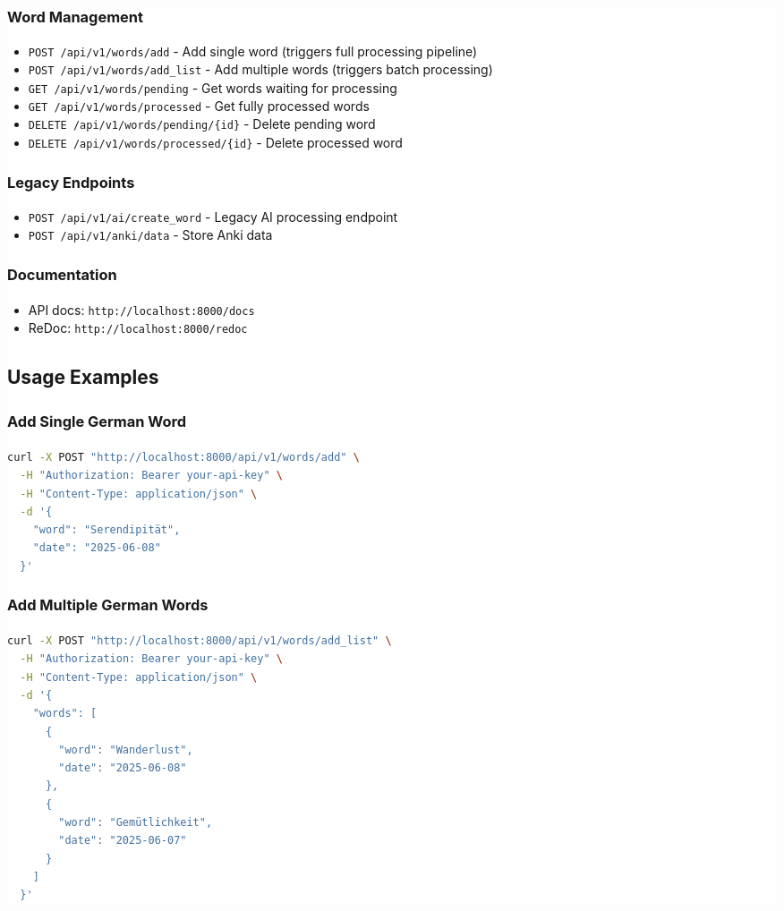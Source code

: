 ### Word Management

- `POST /api/v1/words/add` - Add single word (triggers full processing pipeline)
- `POST /api/v1/words/add_list` - Add multiple words (triggers batch processing)
- `GET /api/v1/words/pending` - Get words waiting for processing
- `GET /api/v1/words/processed` - Get fully processed words
- `DELETE /api/v1/words/pending/{id}` - Delete pending word
- `DELETE /api/v1/words/processed/{id}` - Delete processed word

### Legacy Endpoints

- `POST /api/v1/ai/create_word` - Legacy AI processing endpoint
- `POST /api/v1/anki/data` - Store Anki data

### Documentation

- API docs: `http://localhost:8000/docs`
- ReDoc: `http://localhost:8000/redoc`

## Usage Examples

### Add Single German Word

```bash
curl -X POST "http://localhost:8000/api/v1/words/add" \
  -H "Authorization: Bearer your-api-key" \
  -H "Content-Type: application/json" \
  -d '{
    "word": "Serendipität",
    "date": "2025-06-08"
  }'
```

### Add Multiple German Words

```bash
curl -X POST "http://localhost:8000/api/v1/words/add_list" \
  -H "Authorization: Bearer your-api-key" \
  -H "Content-Type: application/json" \
  -d '{
    "words": [
      {
        "word": "Wanderlust",
        "date": "2025-06-08"
      },
      {
        "word": "Gemütlichkeit",
        "date": "2025-06-07"
      }
    ]
  }'
```
